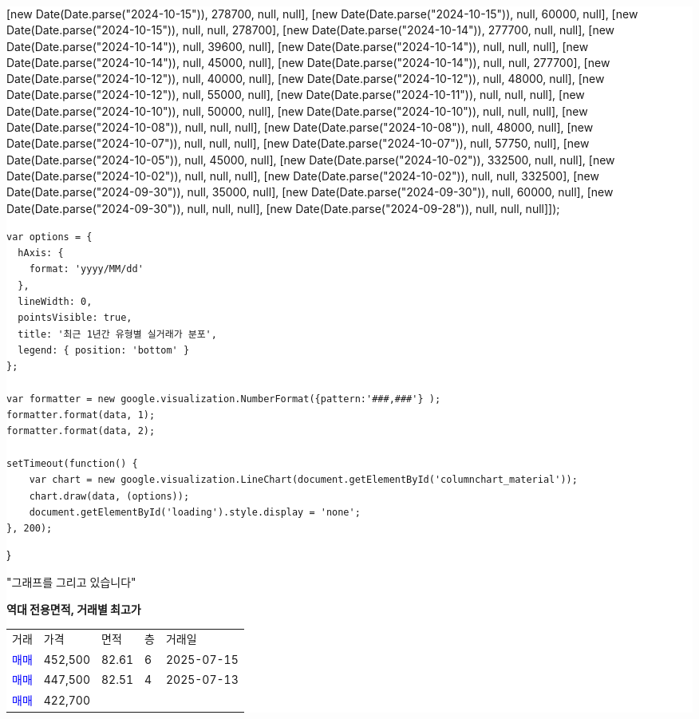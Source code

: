 [new Date(Date.parse("2024-10-15")), 278700, null, null], [new Date(Date.parse("2024-10-15")), null, 60000, null], [new Date(Date.parse("2024-10-15")), null, null, 278700], [new Date(Date.parse("2024-10-14")), 277700, null, null], [new Date(Date.parse("2024-10-14")), null, 39600, null], [new Date(Date.parse("2024-10-14")), null, null, null], [new Date(Date.parse("2024-10-14")), null, 45000, null], [new Date(Date.parse("2024-10-14")), null, null, 277700], [new Date(Date.parse("2024-10-12")), null, 40000, null], [new Date(Date.parse("2024-10-12")), null, 48000, null], [new Date(Date.parse("2024-10-12")), null, 55000, null], [new Date(Date.parse("2024-10-11")), null, null, null], [new Date(Date.parse("2024-10-10")), null, 50000, null], [new Date(Date.parse("2024-10-10")), null, null, null], [new Date(Date.parse("2024-10-08")), null, null, null], [new Date(Date.parse("2024-10-08")), null, 48000, null], [new Date(Date.parse("2024-10-07")), null, null, null], [new Date(Date.parse("2024-10-07")), null, 57750, null], [new Date(Date.parse("2024-10-05")), null, 45000, null], [new Date(Date.parse("2024-10-02")), 332500, null, null], [new Date(Date.parse("2024-10-02")), null, null, null], [new Date(Date.parse("2024-10-02")), null, null, 332500], [new Date(Date.parse("2024-09-30")), null, 35000, null], [new Date(Date.parse("2024-09-30")), null, 60000, null], [new Date(Date.parse("2024-09-30")), null, null, null], [new Date(Date.parse("2024-09-28")), null, null, null]]);

    var options = {
      hAxis: {
        format: 'yyyy/MM/dd'
      },    
      lineWidth: 0,
      pointsVisible: true,    
      title: '최근 1년간 유형별 실거래가 분포',
      legend: { position: 'bottom' }
    };

    var formatter = new google.visualization.NumberFormat({pattern:'###,###'} );
    formatter.format(data, 1);
    formatter.format(data, 2);
    
    setTimeout(function() {
        var chart = new google.visualization.LineChart(document.getElementById('columnchart_material'));
        chart.draw(data, (options));
        document.getElementById('loading').style.display = 'none';
    }, 200);
  }
</script>


<div id="loading" style="z-index:20; display: block; margin-left: 0px">"그래프를 그리고 있습니다"</div>
<div id="columnchart_material" style="width: 95%; margin-left: 0px; display: block"></div>

<b>역대 전용면적, 거래별 최고가</b>
<table class="sortable">
    <tr>
      <td>거래</td>
      <td>가격</td>
      <td>면적</td>
      <td>층</td>
      <td>거래일</td>
    </tr>
        <tr>
          <td><a style="color: blue">매매</a></td>
          <td>452,500</td>
          <td>82.61</td>
          <td>6</td>
          <td>2025-07-15</td>
        </tr>            <tr>
          <td><a style="color: blue">매매</a></td>
          <td>447,500</td>
          <td>82.51</td>
          <td>4</td>
          <td>2025-07-13</td>
        </tr>            <tr>
          <td><a style="color: blue">매매</a></td>
          <td>422,700</td>